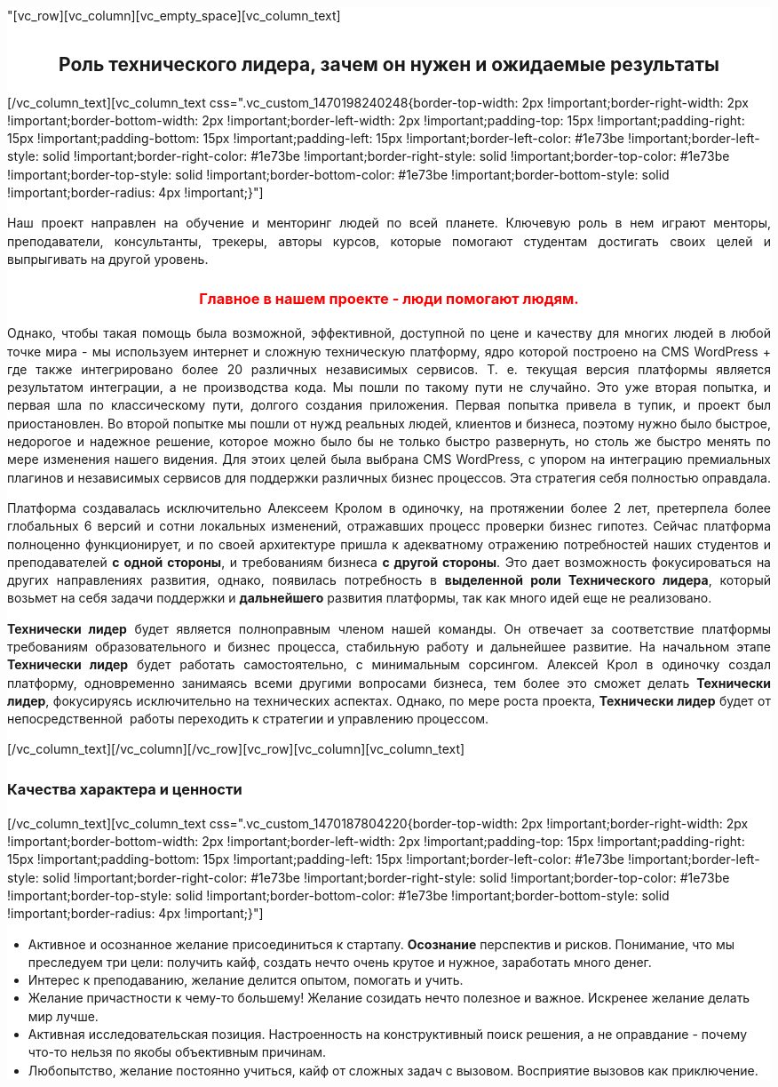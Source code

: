 "[vc_row][vc_column][vc_empty_space][vc_column_text]
<h2 style="text-align: center;"><b>Роль технического лидера, зачем он нужен и ожидаемые результаты
</b></h2>
[/vc_column_text][vc_column_text css=".vc_custom_1470198240248{border-top-width: 2px !important;border-right-width: 2px !important;border-bottom-width: 2px !important;border-left-width: 2px !important;padding-top: 15px !important;padding-right: 15px !important;padding-bottom: 15px !important;padding-left: 15px !important;border-left-color: #1e73be !important;border-left-style: solid !important;border-right-color: #1e73be !important;border-right-style: solid !important;border-top-color: #1e73be !important;border-top-style: solid !important;border-bottom-color: #1e73be !important;border-bottom-style: solid !important;border-radius: 4px !important;}"]
<p style="text-align: justify;">Наш проект направлен на обучение и менторинг людей по всей планете. Ключевую роль в нем играют менторы, преподаватели, консультанты, трекеры, авторы курсов, которые помогают студентам достигать своих целей и выпрыгивать на другой уровень.</p>

<h3 style="text-align: center;"><span style="color: #ff0000;">Главное в нашем проекте - люди помогают людям.</span></h3>
<p style="text-align: justify;">Однако, чтобы такая помощь была возможной, эффективной, доступной по цене и качеству для многих людей в любой точке мира - мы используем интернет и сложную техническую платформу, ядро которой построено на CMS WordPress + где также интегрировано более 20 различных независимых сервисов. Т. е. текущая версия платформы является результатом интеграции, а не производства кода. Мы пошли по такому пути не случайно. Это уже вторая попытка, и первая шла по классическому пути, долгого создания приложения. Первая попытка привела в тупик, и проект был приостановлен. Во второй попытке мы пошли от нужд реальных людей, клиентов и бизнеса, поэтому нужно было быстрое, недорогое и надежное решение, которое можно было бы не только быстро развернуть, но столь же быстро менять по мере изменения нашего видения. Для этоих целей была выбрана CMS WordPress, с упором на интеграцию премиальных плагинов и независимых сервисов для поддержки различных бизнес процессов. Эта стратегия себя полностью оправдала.</p>
<p style="text-align: justify;">Платформа создавалась исключительно Алексеем Кролом в одиночку, на протяжении более 2 лет, претерпела более глобальных 6 версий и сотни локальных изменений, отражавших процесс проверки бизнес гипотез. Сейчас платформа полноценно функционирует, и по своей архитектуре пришла к адекватному отражению потребностей наших студентов и преподавателей <strong>с одной стороны</strong>, и требованиям бизнеса <strong>с другой стороны</strong>. Это дает возможность фокусироваться на других направлениях развития, однако, появилась потребность в <strong>выделенной роли Технического лидера</strong>, который возьмет на себя задачи поддержки и <strong>дальнейшего</strong> развития платформы, так как много идей еще не реализовано.</p>
<p style="text-align: justify;"><strong>Технически лидер</strong> будет является полноправным членом нашей команды. Он отвечает за соответствие платформы требованиям образовательного и бизнес процесса, стабильную работу и дальнейшее развитие. На начальном этапе <strong>Технически лидер</strong> будет работать самостоятельно, с минимальным сорсингом. Алексей Крол в одиночку создал платформу, одновременно занимаясь всеми другими вопросами бизнеса, тем более это сможет делать <strong>Технически лидер</strong>, фокусируясь исключительно на технических аспектах. Однако, по мере роста проекта, <strong>Технически лидер</strong> будет от непосредственной  работы переходить к стратегии и управлению процессом.</p>
[/vc_column_text][/vc_column][/vc_row][vc_row][vc_column][vc_column_text]
<h3><b>Качества характера и ценности</b></h3>
[/vc_column_text][vc_column_text css=".vc_custom_1470187804220{border-top-width: 2px !important;border-right-width: 2px !important;border-bottom-width: 2px !important;border-left-width: 2px !important;padding-top: 15px !important;padding-right: 15px !important;padding-bottom: 15px !important;padding-left: 15px !important;border-left-color: #1e73be !important;border-left-style: solid !important;border-right-color: #1e73be !important;border-right-style: solid !important;border-top-color: #1e73be !important;border-top-style: solid !important;border-bottom-color: #1e73be !important;border-bottom-style: solid !important;border-radius: 4px !important;}"]
<ul>
 	<li>Активное и осознанное желание присоединиться к стартапу. <strong>Осознание</strong> перспектив и рисков. Понимание, что мы преследуем три цели: получить кайф, создать нечто очень крутое и нужное, заработать много денег.</li>
 	<li>Интерес к преподаванию, желание делится опытом, помогать и учить.</li>
 	<li>Желание причастности к чему-то большему! Желание созидать нечто полезное и важное. Искренее желание делать мир лучше.</li>
 	<li>Активная исследовательская позиция. Настроенность на конструктивный поиск решения, а не оправдание - почему что-то нельзя по якобы объективным причинам.</li>
 	<li>Любопытство, желание постоянно учиться, кайф от сложных задач с вызовом. Восприятие вызовов как приключение.</li>